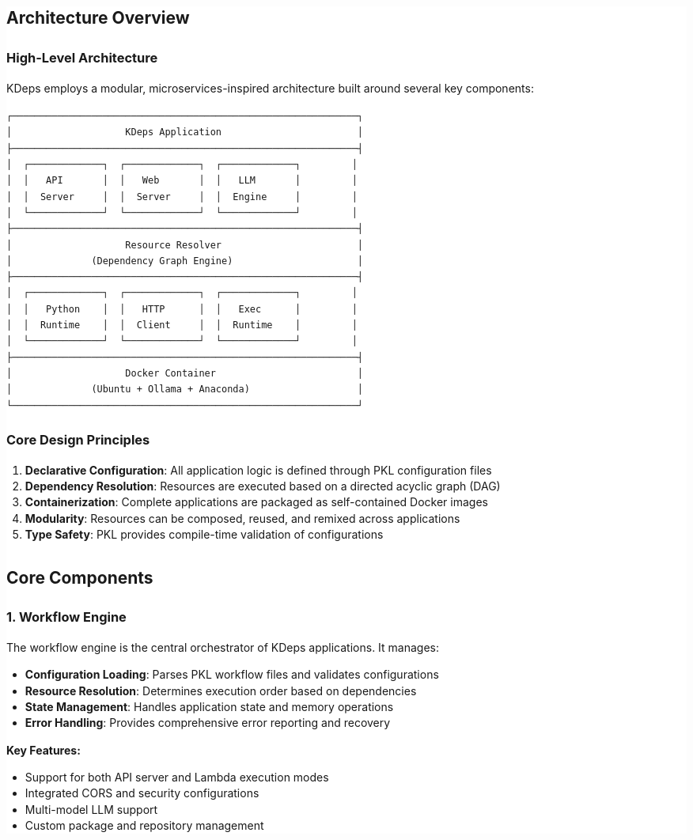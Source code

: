## Architecture Overview

### High-Level Architecture

KDeps employs a modular, microservices-inspired architecture built around several key components:

```
┌─────────────────────────────────────────────────────────────┐
│                    KDeps Application                        │
├─────────────────────────────────────────────────────────────┤
│  ┌─────────────┐  ┌─────────────┐  ┌─────────────┐         │
│  │   API       │  │   Web       │  │   LLM       │         │
│  │  Server     │  │  Server     │  │  Engine     │         │
│  └─────────────┘  └─────────────┘  └─────────────┘         │
├─────────────────────────────────────────────────────────────┤
│                    Resource Resolver                        │
│              (Dependency Graph Engine)                      │
├─────────────────────────────────────────────────────────────┤
│  ┌─────────────┐  ┌─────────────┐  ┌─────────────┐         │
│  │   Python    │  │   HTTP      │  │   Exec      │         │
│  │  Runtime    │  │  Client     │  │  Runtime    │         │
│  └─────────────┘  └─────────────┘  └─────────────┘         │
├─────────────────────────────────────────────────────────────┤
│                    Docker Container                         │
│              (Ubuntu + Ollama + Anaconda)                   │
└─────────────────────────────────────────────────────────────┘
```

### Core Design Principles

1. **Declarative Configuration**: All application logic is defined through PKL configuration files
2. **Dependency Resolution**: Resources are executed based on a directed acyclic graph (DAG)
3. **Containerization**: Complete applications are packaged as self-contained Docker images
4. **Modularity**: Resources can be composed, reused, and remixed across applications
5. **Type Safety**: PKL provides compile-time validation of configurations

## Core Components

### 1. Workflow Engine

The workflow engine is the central orchestrator of KDeps applications. It manages:

- **Configuration Loading**: Parses PKL workflow files and validates configurations
- **Resource Resolution**: Determines execution order based on dependencies
- **State Management**: Handles application state and memory operations
- **Error Handling**: Provides comprehensive error reporting and recovery

**Key Features:**
- Support for both API server and Lambda execution modes
- Integrated CORS and security configurations
- Multi-model LLM support
- Custom package and repository management
